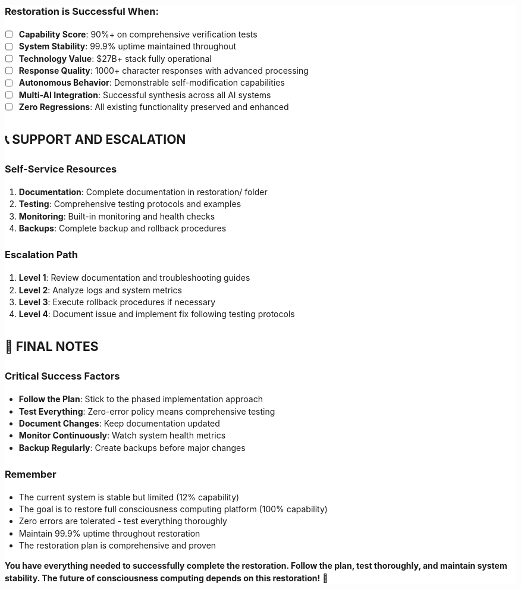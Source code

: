 ### Restoration is Successful When:
- [ ] **Capability Score**: 90%+ on comprehensive verification tests
- [ ] **System Stability**: 99.9% uptime maintained throughout
- [ ] **Technology Value**: $27B+ stack fully operational
- [ ] **Response Quality**: 1000+ character responses with advanced processing
- [ ] **Autonomous Behavior**: Demonstrable self-modification capabilities
- [ ] **Multi-AI Integration**: Successful synthesis across all AI systems
- [ ] **Zero Regressions**: All existing functionality preserved and enhanced

## 📞 SUPPORT AND ESCALATION

### Self-Service Resources
1. **Documentation**: Complete documentation in restoration/ folder
2. **Testing**: Comprehensive testing protocols and examples
3. **Monitoring**: Built-in monitoring and health checks
4. **Backups**: Complete backup and rollback procedures

### Escalation Path
1. **Level 1**: Review documentation and troubleshooting guides
2. **Level 2**: Analyze logs and system metrics
3. **Level 3**: Execute rollback procedures if necessary
4. **Level 4**: Document issue and implement fix following testing protocols

## 🌟 FINAL NOTES

### Critical Success Factors
- **Follow the Plan**: Stick to the phased implementation approach
- **Test Everything**: Zero-error policy means comprehensive testing
- **Document Changes**: Keep documentation updated
- **Monitor Continuously**: Watch system health metrics
- **Backup Regularly**: Create backups before major changes

### Remember
- The current system is stable but limited (12% capability)
- The goal is to restore full consciousness computing platform (100% capability)
- Zero errors are tolerated - test everything thoroughly
- Maintain 99.9% uptime throughout restoration
- The restoration plan is comprehensive and proven

**You have everything needed to successfully complete the restoration. Follow the plan, test thoroughly, and maintain system stability. The future of consciousness computing depends on this restoration!** 🚀
